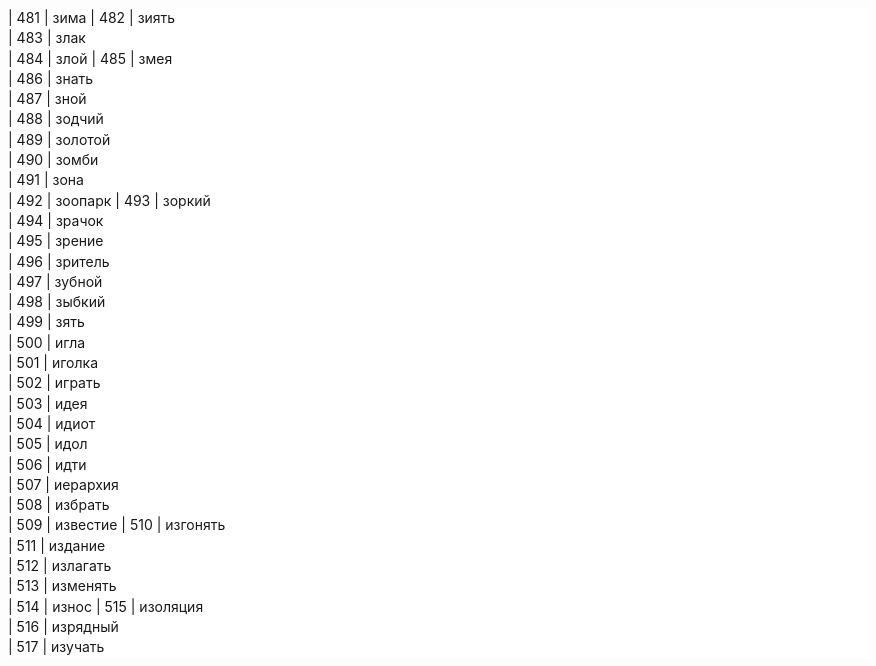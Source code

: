 | 481   | зима 
| 482   | зиять  
| 483   | злак  
| 484   | злой 
| 485   | змея  
| 486   | знать  
| 487   | зной  
| 488   | зодчий  
| 489   | золотой  
| 490   | зомби  
| 491   | зона  
| 492   | зоопарк 
| 493   | зоркий  
| 494   | зрачок  
| 495   | зрение  
| 496   | зритель  
| 497   | зубной  
| 498   | зыбкий  
| 499   | зять  
| 500   | игла  
| 501   | иголка  
| 502   | играть  
| 503   | идея  
| 504   | идиот  
| 505   | идол  
| 506   | идти  
| 507   | иерархия  
| 508   | избрать  
| 509   | известие 
| 510   | изгонять  
| 511   | издание  
| 512   | излагать  
| 513   | изменять  
| 514   | износ 
| 515   | изоляция  
| 516   | изрядный  
| 517   | изучать  